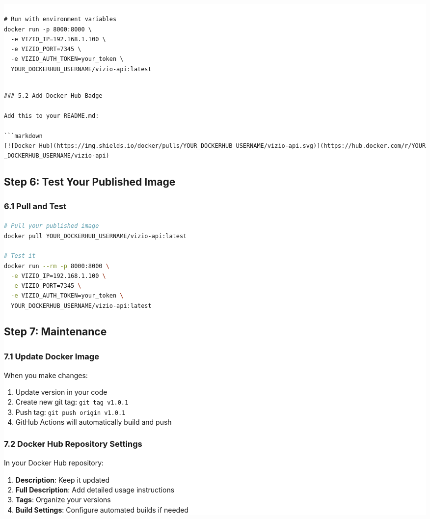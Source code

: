 ```

# Run with environment variables
docker run -p 8000:8000 \
  -e VIZIO_IP=192.168.1.100 \
  -e VIZIO_PORT=7345 \
  -e VIZIO_AUTH_TOKEN=your_token \
  YOUR_DOCKERHUB_USERNAME/vizio-api:latest
```
```

### 5.2 Add Docker Hub Badge

Add this to your README.md:

```markdown
[![Docker Hub](https://img.shields.io/docker/pulls/YOUR_DOCKERHUB_USERNAME/vizio-api.svg)](https://hub.docker.com/r/YOUR_DOCKERHUB_USERNAME/vizio-api)
```

## Step 6: Test Your Published Image

### 6.1 Pull and Test

```bash
# Pull your published image
docker pull YOUR_DOCKERHUB_USERNAME/vizio-api:latest

# Test it
docker run --rm -p 8000:8000 \
  -e VIZIO_IP=192.168.1.100 \
  -e VIZIO_PORT=7345 \
  -e VIZIO_AUTH_TOKEN=your_token \
  YOUR_DOCKERHUB_USERNAME/vizio-api:latest
```

## Step 7: Maintenance

### 7.1 Update Docker Image

When you make changes:

1. Update version in your code
2. Create new git tag: `git tag v1.0.1`
3. Push tag: `git push origin v1.0.1`
4. GitHub Actions will automatically build and push

### 7.2 Docker Hub Repository Settings

In your Docker Hub repository:

1. **Description**: Keep it updated
2. **Full Description**: Add detailed usage instructions
3. **Tags**: Organize your versions
4. **Build Settings**: Configure automated builds if needed
